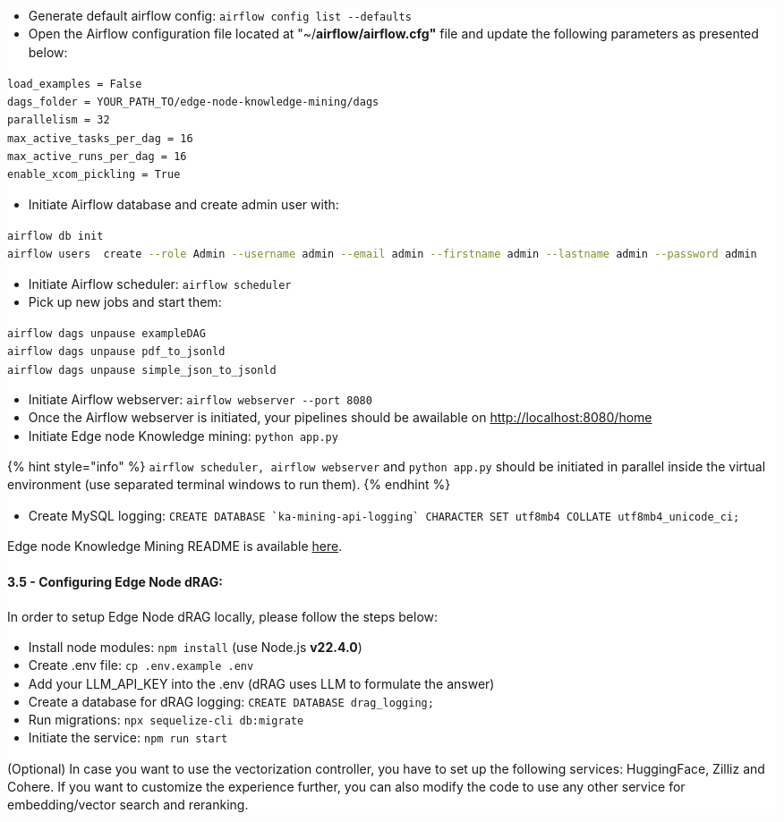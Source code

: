 * Generate default airflow config: `airflow config list --defaults`&#x20;
* Open the Airflow configuration file located at "\~/**airflow/airflow.cfg"** file and update the following parameters as presented below:

```bash
load_examples = False
dags_folder = YOUR_PATH_TO/edge-node-knowledge-mining/dags
parallelism = 32
max_active_tasks_per_dag = 16
max_active_runs_per_dag = 16
enable_xcom_pickling = True
```

* Initiate Airflow database and create admin user with:

```bash
airflow db init
airflow users  create --role Admin --username admin --email admin --firstname admin --lastname admin --password admin
```

* Initiate Airflow scheduler: `airflow scheduler`&#x20;
* Pick up new jobs and start them:

```bash
airflow dags unpause exampleDAG
airflow dags unpause pdf_to_jsonld
airflow dags unpause simple_json_to_jsonld
```

* Initiate Airflow webserver: `airflow webserver --port 8080`&#x20;
* Once the Airflow webserver is initiated, your pipelines should be awailable on [http://localhost:8080/home](http://localhost:8080/home)&#x20;
* Initiate Edge node Knowledge mining: `python app.py`&#x20;

{% hint style="info" %}
`airflow scheduler, airflow webserver` and `python app.py`  should be initiated in parallel inside the virtual environment (use separated terminal windows to run them).
{% endhint %}

* Create MySQL logging: ``CREATE DATABASE `ka-mining-api-logging` CHARACTER SET utf8mb4 COLLATE utf8mb4_unicode_ci;``&#x20;

Edge node Knowledge Mining README is available [here](https://github.com/OriginTrail/edge-node-knowledge-mining).

#### **3.5 - Configuring Edge Node dRAG:**

In order to setup Edge Node dRAG locally, please follow the steps below:

* Install node modules: `npm install` (use Node.js  **v22.4.0**)
* Create .env file: `cp .env.example .env`&#x20;
* Add your LLM\_API\_KEY  into the .env (dRAG uses LLM to formulate the answer)
* Create a database for dRAG logging: `CREATE DATABASE drag_logging;`&#x20;
* Run migrations: `npx sequelize-cli db:migrate`&#x20;
* Initiate the service: `npm run start`&#x20;

(Optional) In case you want to use the vectorization controller, you have to set up the following services: HuggingFace, Zilliz and Cohere. If you want to customize the experience further, you can also modify the code to use any other service for embedding/vector search and reranking.

